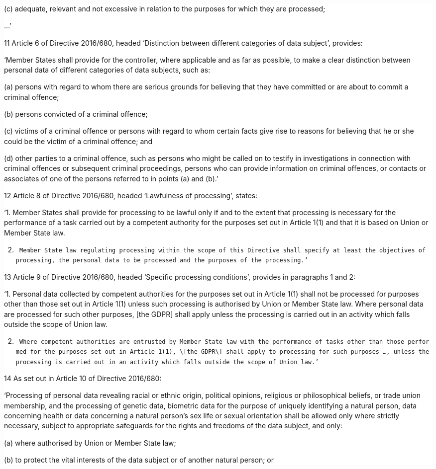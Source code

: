 (c)      adequate, relevant and not excessive in relation to the purposes for which they are processed;

…’

11      Article 6 of Directive 2016/680, headed ‘Distinction between different categories of data subject’, provides:

‘Member States shall provide for the controller, where applicable and as far as possible, to make a clear distinction between personal data of different categories of data subjects, such as:

(a)      persons with regard to whom there are serious grounds for believing that they have committed or are about to commit a criminal offence;

(b)      persons convicted of a criminal offence;

(c)      victims of a criminal offence or persons with regard to whom certain facts give rise to reasons for believing that he or she could be the victim of a criminal offence; and

(d)      other parties to a criminal offence, such as persons who might be called on to testify in investigations in connection with criminal offences or subsequent criminal proceedings, persons who can provide information on criminal offences, or contacts or associates of one of the persons referred to in points (a) and (b).’

12      Article 8 of Directive 2016/680, headed ‘Lawfulness of processing’, states:

‘1.      Member States shall provide for processing to be lawful only if and to the extent that processing is necessary for the performance of a task carried out by a competent authority for the purposes set out in Article 1(1) and that it is based on Union or Member State law.

2.      Member State law regulating processing within the scope of this Directive shall specify at least the objectives of processing, the personal data to be processed and the purposes of the processing.’

13      Article 9 of Directive 2016/680, headed ‘Specific processing conditions’, provides in paragraphs 1 and 2:

‘1.      Personal data collected by competent authorities for the purposes set out in Article 1(1) shall not be processed for purposes other than those set out in Article 1(1) unless such processing is authorised by Union or Member State law. Where personal data are processed for such other purposes, \[the GDPR\] shall apply unless the processing is carried out in an activity which falls outside the scope of Union law.

2.      Where competent authorities are entrusted by Member State law with the performance of tasks other than those performed for the purposes set out in Article 1(1), \[the GDPR\] shall apply to processing for such purposes …, unless the processing is carried out in an activity which falls outside the scope of Union law.’

14      As set out in Article 10 of Directive 2016/680:

‘Processing of personal data revealing racial or ethnic origin, political opinions, religious or philosophical beliefs, or trade union membership, and the processing of genetic data, biometric data for the purpose of uniquely identifying a natural person, data concerning health or data concerning a natural person’s sex life or sexual orientation shall be allowed only where strictly necessary, subject to appropriate safeguards for the rights and freedoms of the data subject, and only:

(a)      where authorised by Union or Member State law;

(b)      to protect the vital interests of the data subject or of another natural person; or
